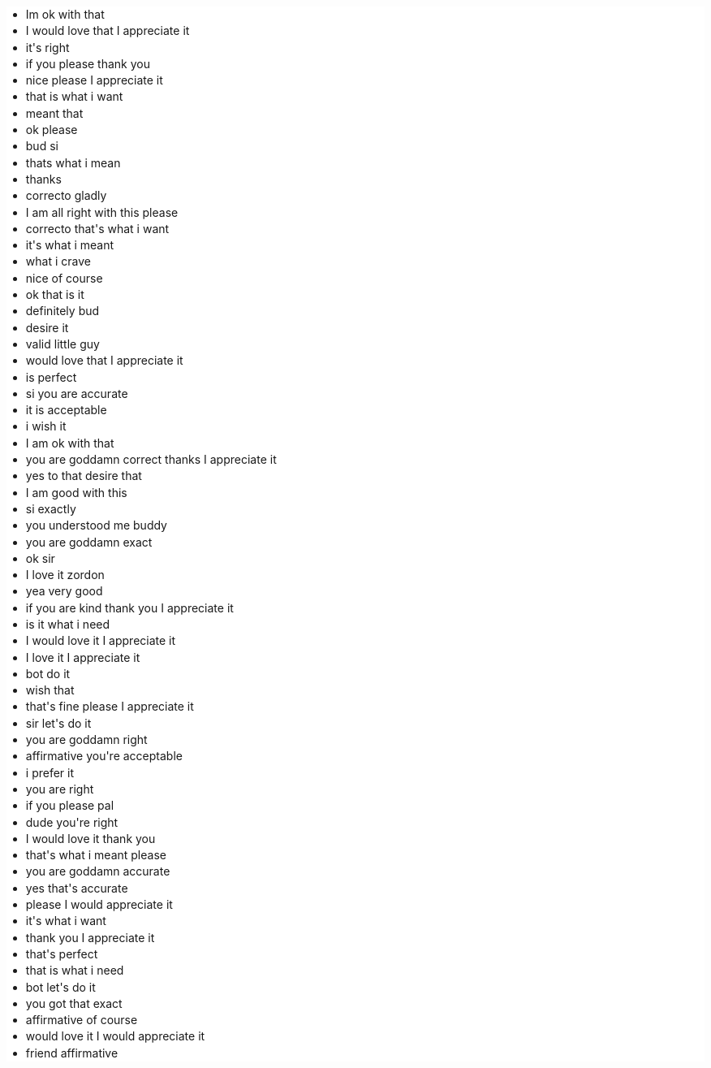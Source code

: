 - Im ok with that
- I would love that I appreciate it
- it's right
- if you please thank you
- nice please I appreciate it
- that is what i want
- meant that
- ok please
- bud si
- thats what i mean
- thanks
- correcto gladly
- I am all right with this please
- correcto that's what i want
- it's what i meant
- what i crave
- nice of course
- ok that is it
- definitely bud
- desire it
- valid little guy
- would love that I appreciate it
- is perfect
- si you are accurate
- it is acceptable
- i wish it
- I am ok with that
- you are goddamn correct thanks I appreciate it
- yes to that desire that
- I am good with this
- si exactly
- you understood me buddy
- you are goddamn exact
- ok sir
- I love it zordon
- yea very good
- if you are kind thank you I appreciate it
- is it what i need
- I would love it I appreciate it
- I love it I appreciate it
- bot do it
- wish that
- that's fine please I appreciate it
- sir let's do it
- you are goddamn right
- affirmative you're acceptable
- i prefer it
- you are right
- if you please pal
- dude you're right
- I would love it thank you
- that's what i meant please
- you are goddamn accurate
- yes that's accurate
- please I would appreciate it
- it's what i want
- thank you I appreciate it
- that's perfect
- that is what i need
- bot let's do it
- you got that exact
- affirmative of course
- would love it I would appreciate it
- friend affirmative